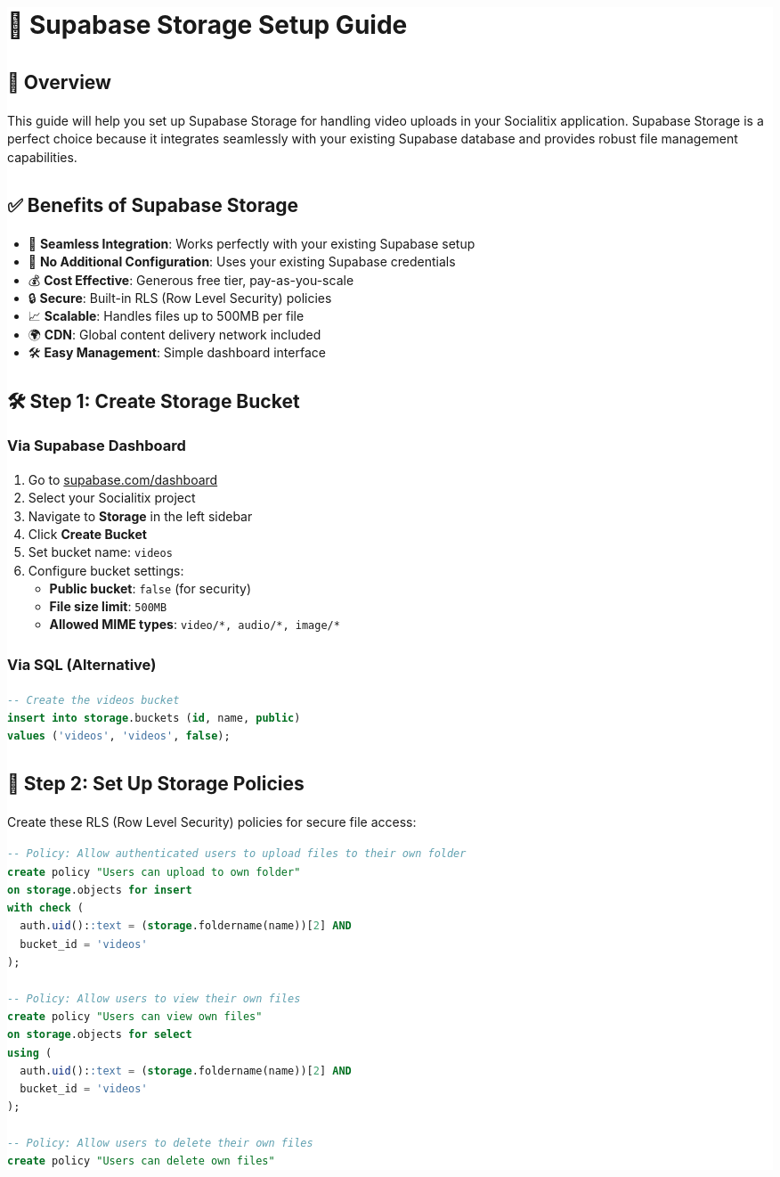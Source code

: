 # 📁 Supabase Storage Setup Guide

## 🎯 Overview

This guide will help you set up Supabase Storage for handling video uploads in your Socialitix application. Supabase Storage is a perfect choice because it integrates seamlessly with your existing Supabase database and provides robust file management capabilities.

## ✅ Benefits of Supabase Storage

- 🔗 **Seamless Integration**: Works perfectly with your existing Supabase setup
- 🚀 **No Additional Configuration**: Uses your existing Supabase credentials
- 💰 **Cost Effective**: Generous free tier, pay-as-you-scale
- 🔒 **Secure**: Built-in RLS (Row Level Security) policies
- 📈 **Scalable**: Handles files up to 500MB per file
- 🌍 **CDN**: Global content delivery network included
- 🛠️ **Easy Management**: Simple dashboard interface

## 🛠️ Step 1: Create Storage Bucket

### Via Supabase Dashboard
1. Go to [supabase.com/dashboard](https://supabase.com/dashboard)
2. Select your Socialitix project
3. Navigate to **Storage** in the left sidebar
4. Click **Create Bucket**
5. Set bucket name: `videos`
6. Configure bucket settings:
   - **Public bucket**: `false` (for security)
   - **File size limit**: `500MB`
   - **Allowed MIME types**: `video/*, audio/*, image/*`

### Via SQL (Alternative)
```sql
-- Create the videos bucket
insert into storage.buckets (id, name, public)
values ('videos', 'videos', false);
```

## 🔐 Step 2: Set Up Storage Policies

Create these RLS (Row Level Security) policies for secure file access:

```sql
-- Policy: Allow authenticated users to upload files to their own folder
create policy "Users can upload to own folder"
on storage.objects for insert
with check (
  auth.uid()::text = (storage.foldername(name))[2] AND
  bucket_id = 'videos'
);

-- Policy: Allow users to view their own files
create policy "Users can view own files"
on storage.objects for select
using (
  auth.uid()::text = (storage.foldername(name))[2] AND
  bucket_id = 'videos'
);

-- Policy: Allow users to delete their own files
create policy "Users can delete own files"
```